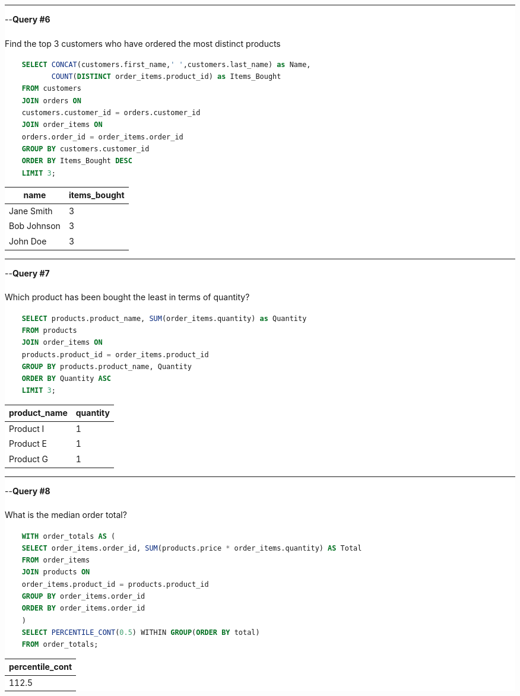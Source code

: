 --------------------------------------------------------------------------------------------
--**Query #6** <br><br>
Find the top 3 customers who have ordered the most distinct products
```sql  
    SELECT CONCAT(customers.first_name,' ',customers.last_name) as Name,
           COUNT(DISTINCT order_items.product_id) as Items_Bought
    FROM customers
    JOIN orders ON 
    customers.customer_id = orders.customer_id
    JOIN order_items ON 
    orders.order_id = order_items.order_id
    GROUP BY customers.customer_id
    ORDER BY Items_Bought DESC
    LIMIT 3;
```
| name        | items_bought |
| ----------- | ------------ |
| Jane Smith  | 3            |
| Bob Johnson | 3            |
| John Doe    | 3            |

--------------------------------------------------------------------------------------------
--**Query #7** <br><br>
Which product has been bought the least in terms of quantity?
```sql  
    SELECT products.product_name, SUM(order_items.quantity) as Quantity
    FROM products
    JOIN order_items ON 
    products.product_id = order_items.product_id
    GROUP BY products.product_name, Quantity
    ORDER BY Quantity ASC
    LIMIT 3;
```
| product_name | quantity |
| ------------ | -------- |
| Product I    | 1        |
| Product E    | 1        |
| Product G    | 1        |

--------------------------------------------------------------------------------------------
--**Query #8** <br><br>
What is the median order total?
```sql  
    WITH order_totals AS (
    SELECT order_items.order_id, SUM(products.price * order_items.quantity) AS Total
    FROM order_items 
    JOIN products ON
    order_items.product_id = products.product_id
    GROUP BY order_items.order_id
    ORDER BY order_items.order_id
    )
    SELECT PERCENTILE_CONT(0.5) WITHIN GROUP(ORDER BY total)
    FROM order_totals;
```
| percentile_cont |
| --------------- |
| 112.5           |
